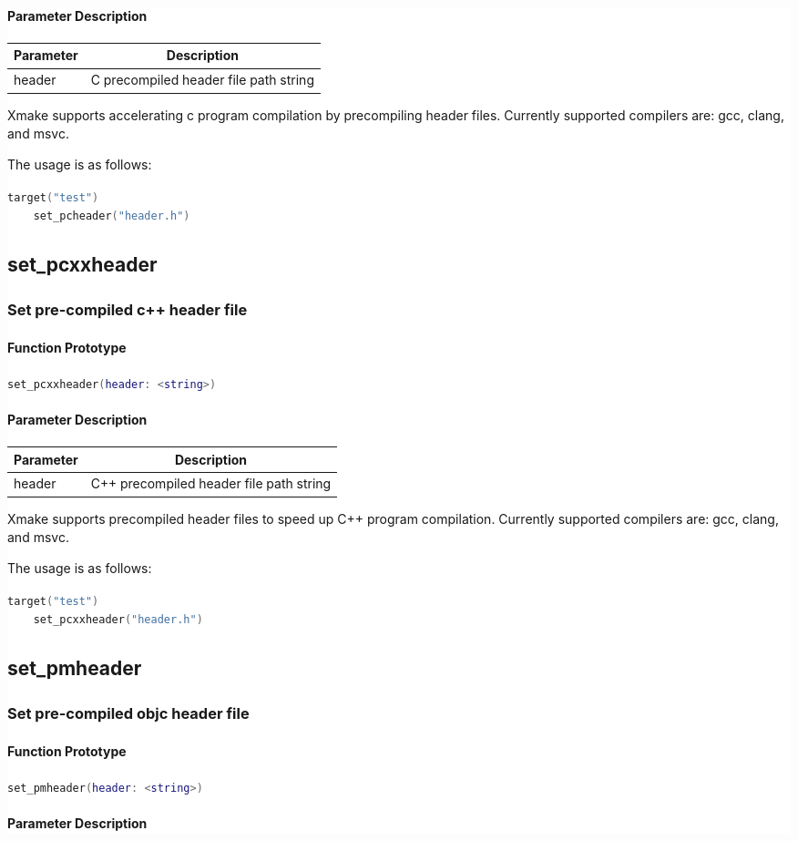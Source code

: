 #### Parameter Description

| Parameter | Description |
|-----------|-------------|
| header | C precompiled header file path string |

Xmake supports accelerating c program compilation by precompiling header files. Currently supported compilers are: gcc, clang, and msvc.

The usage is as follows:

```lua
target("test")
    set_pcheader("header.h")
```

## set_pcxxheader

### Set pre-compiled c++ header file

#### Function Prototype

```lua
set_pcxxheader(header: <string>)
```

#### Parameter Description

| Parameter | Description |
|-----------|-------------|
| header | C++ precompiled header file path string |

Xmake supports precompiled header files to speed up C++ program compilation. Currently supported compilers are: gcc, clang, and msvc.

The usage is as follows:

```lua
target("test")
    set_pcxxheader("header.h")
```

## set_pmheader

### Set pre-compiled objc header file

#### Function Prototype

```lua
set_pmheader(header: <string>)
```

#### Parameter Description
